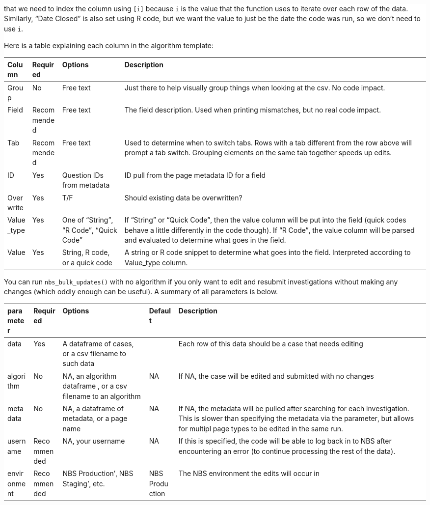 that we need to index the column using `[i]` because `i` is the value
that the function uses to iterate over each row of the data. Similarly,
“Date Closed” is also set using R code, but we want the value to just be
the date the code was run, so we don’t need to use `i`.

Here is a table explaining each column in the algorithm template:

| Column     | Required    | Options                                 | Description                                                                                                                                                                                                                                 |
|:-----------|:------------|:----------------------------------------|:--------------------------------------------------------------------------------------------------------------------------------------------------------------------------------------------------------------------------------------------|
| Group      | No          | Free text                               | Just there to help visually group things when looking at the csv. No code impact.                                                                                                                                                           |
| Field      | Recommended | Free text                               | The field description. Used when printing mismatches, but no real code impact.                                                                                                                                                              |
| Tab        | Recommended | Free text                               | Used to determine when to switch tabs. Rows with a tab different from the row above will prompt a tab switch. Grouping elements on the same tab together speeds up edits.                                                                   |
| ID         | Yes         | Question IDs from metadata              | ID pull from the page metadata ID for a field                                                                                                                                                                                               |
| Overwrite  | Yes         | T/F                                     | Should existing data be overwritten?                                                                                                                                                                                                        |
| Value_type | Yes         | One of “String”, “R Code”, “Quick Code” | If “String” or “Quick Code”, then the value column will be put into the field (quick codes behave a little differently in the code though). If “R Code”, the value column will be parsed and evaluated to determine what goes in the field. |
| Value      | Yes         | String, R code, or a quick code         | A string or R code snippet to determine what goes into the field. Interpreted according to Value_type column.                                                                                                                               |

You can run `nbs_bulk_updates()` with no algorithm if you only want to
edit and resubmit investigations without making any changes (which oddly
enough can be useful). A summary of all parameters is below.

| parameter    | Required    | Options                                                                      | Default                      | Description                                                                                                                                                                                                             |
|:-------------|:------------|:-----------------------------------------------------------------------------|:-----------------------------|:------------------------------------------------------------------------------------------------------------------------------------------------------------------------------------------------------------------------|
| data         | Yes         | A dataframe of cases, or a csv filename to such data                         |                              | Each row of this data should be a case that needs editing                                                                                                                                                               |
| algorithm    | No          | NA, an algorithm dataframe , or a csv filename to an algorithm               | NA                           | If NA, the case will be edited and submitted with no changes                                                                                                                                                            |
| metadata     | No          | NA, a dataframe of metadata, or a page name                                  | NA                           | If NA, the metadata will be pulled after searching for each investigation. This is slower than specifying the metadata via the parameter, but allows for multipl page types to be edited in the same run.               |
| username     | Recommended | NA, your username                                                            | NA                           | If this is specified, the code will be able to log back in to NBS after encountering an error (to continue processing the rest of the data).                                                                            |
| environment  | Recommended | NBS Production’, NBS Staging’, etc.                                          | NBS Production               | The NBS environment the edits will occur in                                                                                                                                                                             |